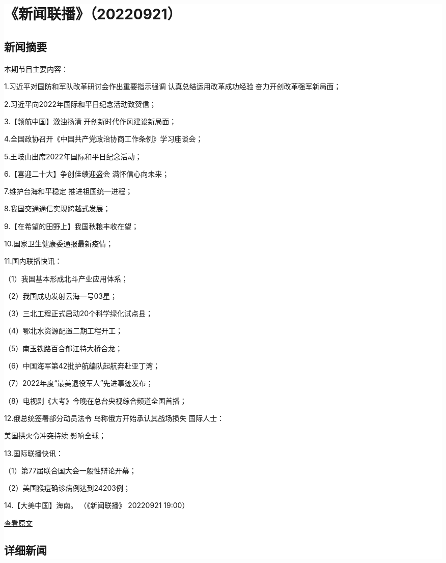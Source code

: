 # 《新闻联播》（20220921）

## 新闻摘要

本期节目主要内容：

1.习近平对国防和军队改革研讨会作出重要指示强调 认真总结运用改革成功经验 奋力开创改革强军新局面；

2.习近平向2022年国际和平日纪念活动致贺信；

3.【领航中国】激浊扬清 开创新时代作风建设新局面；

4.全国政协召开《中国共产党政治协商工作条例》学习座谈会；

5.王岐山出席2022年国际和平日纪念活动；

6.【喜迎二十大】争创佳绩迎盛会 满怀信心向未来；

7.维护台海和平稳定 推进祖国统一进程；

8.我国交通通信实现跨越式发展；

9.【在希望的田野上】我国秋粮丰收在望；

10.国家卫生健康委通报最新疫情；

11.国内联播快讯：

（1）我国基本形成北斗产业应用体系；

（2）我国成功发射云海一号03星；

（3）三北工程正式启动20个科学绿化试点县；

（4）鄂北水资源配置二期工程开工；

（5）南玉铁路百合郁江特大桥合龙；

（6）中国海军第42批护航编队起航奔赴亚丁湾；

（7）2022年度“最美退役军人”先进事迹发布；

（8）电视剧《大考》今晚在总台央视综合频道全国首播；

12.俄总统签署部分动员法令 乌称俄方开始承认其战场损失 国际人士：

美国拱火令冲突持续 影响全球；

13.国际联播快讯：

（1）第77届联合国大会一般性辩论开幕；

（2）美国猴痘确诊病例达到24203例；

14.【大美中国】海南。
（《新闻联播》 20220921 19:00）

[查看原文](https://tv.cctv.com/2022/09/21/VIDEqgcJ62RvCBTMbJZVODTp220921.shtml)

## 详细新闻
